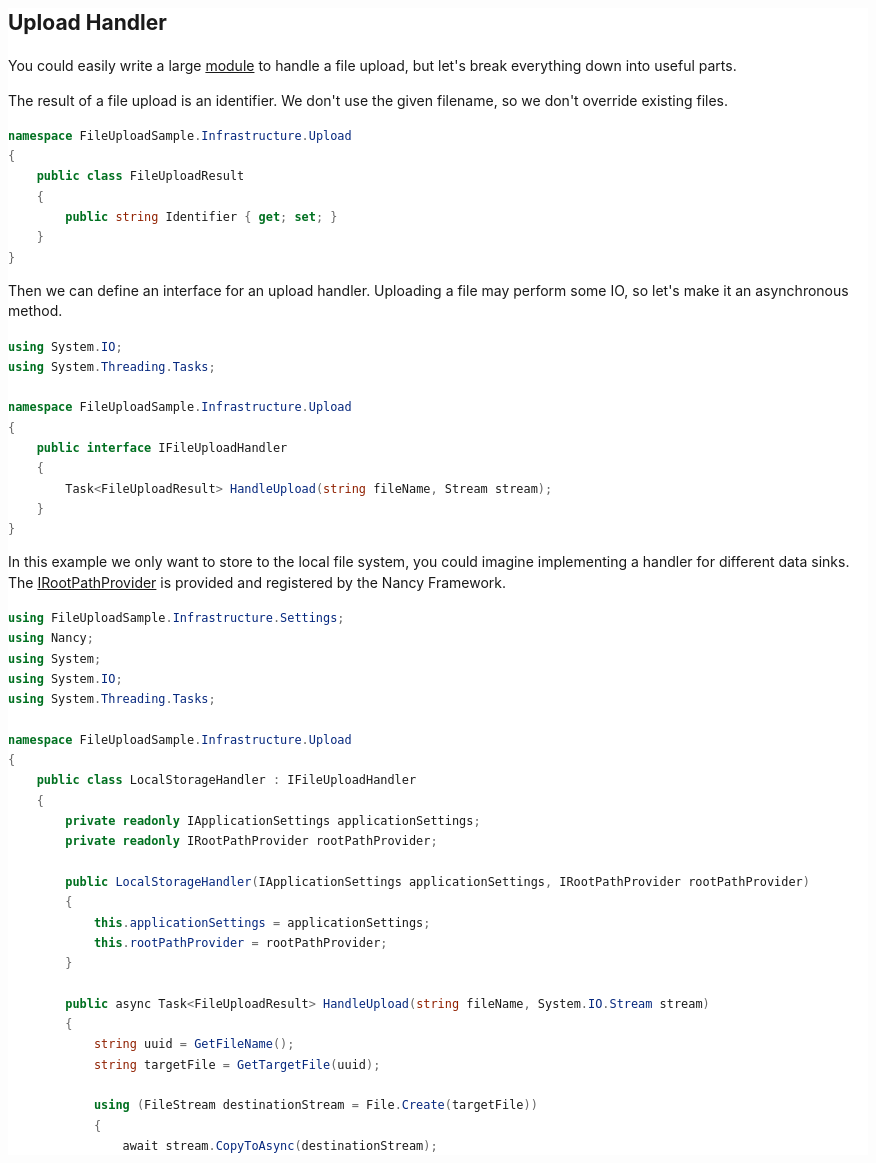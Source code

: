 ## Upload Handler ##

You could easily write a large [module](https://github.com/NancyFx/Nancy/wiki/Exploring-the-nancy-module) to handle a file upload, but let's break everything down into useful parts.

The result of a file upload is an identifier. We don't use the given filename, so we don't override existing files.

```csharp
namespace FileUploadSample.Infrastructure.Upload
{
    public class FileUploadResult
    {
        public string Identifier { get; set; }
    }
}
```

Then we can define an interface for an upload handler. Uploading a file may perform some IO, so let's make it an asynchronous method.

```csharp
using System.IO;
using System.Threading.Tasks;

namespace FileUploadSample.Infrastructure.Upload
{
    public interface IFileUploadHandler
    {
        Task<FileUploadResult> HandleUpload(string fileName, Stream stream);
    }
}
```

In this example we only want to store to the local file system, you could imagine implementing a handler for different data sinks. The [IRootPathProvider](https://github.com/NancyFx/Nancy/blob/master/src/Nancy/IRootPathProvider.cs) is provided and registered by the Nancy Framework.

```csharp
using FileUploadSample.Infrastructure.Settings;
using Nancy;
using System;
using System.IO;
using System.Threading.Tasks;

namespace FileUploadSample.Infrastructure.Upload
{
    public class LocalStorageHandler : IFileUploadHandler
    {
        private readonly IApplicationSettings applicationSettings;
        private readonly IRootPathProvider rootPathProvider;

        public LocalStorageHandler(IApplicationSettings applicationSettings, IRootPathProvider rootPathProvider)
        {
            this.applicationSettings = applicationSettings;
            this.rootPathProvider = rootPathProvider;
        }

        public async Task<FileUploadResult> HandleUpload(string fileName, System.IO.Stream stream)
        {
            string uuid = GetFileName();
            string targetFile = GetTargetFile(uuid);

            using (FileStream destinationStream = File.Create(targetFile))
            {
                await stream.CopyToAsync(destinationStream);
```